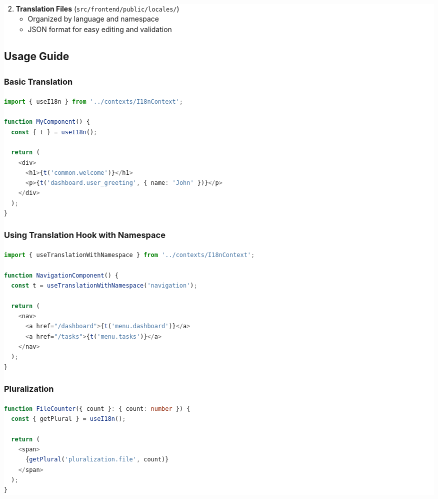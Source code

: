 2. **Translation Files** (`src/frontend/public/locales/`)
   - Organized by language and namespace
   - JSON format for easy editing and validation

## Usage Guide

### Basic Translation

```typescript
import { useI18n } from '../contexts/I18nContext';

function MyComponent() {
  const { t } = useI18n();
  
  return (
    <div>
      <h1>{t('common.welcome')}</h1>
      <p>{t('dashboard.user_greeting', { name: 'John' })}</p>
    </div>
  );
}
```

### Using Translation Hook with Namespace

```typescript
import { useTranslationWithNamespace } from '../contexts/I18nContext';

function NavigationComponent() {
  const t = useTranslationWithNamespace('navigation');
  
  return (
    <nav>
      <a href="/dashboard">{t('menu.dashboard')}</a>
      <a href="/tasks">{t('menu.tasks')}</a>
    </nav>
  );
}
```

### Pluralization

```typescript
function FileCounter({ count }: { count: number }) {
  const { getPlural } = useI18n();
  
  return (
    <span>
      {getPlural('pluralization.file', count)}
    </span>
  );
}
```
